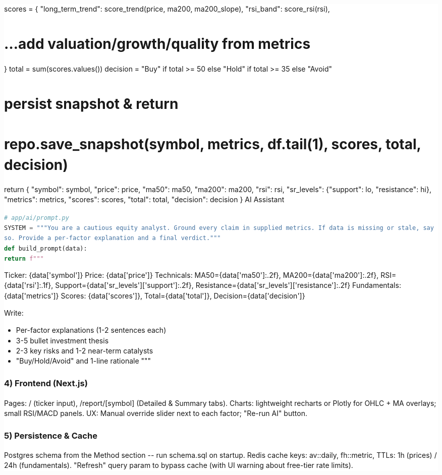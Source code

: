 scores = {
"long_term_trend": score_trend(price, ma200, ma200_slope),
"rsi_band": score_rsi(rsi),
# …add valuation/growth/quality from metrics
}
total = sum(scores.values())
decision = "Buy" if total >= 50 else "Hold" if total >= 35 else "Avoid"

# persist snapshot & return
# repo.save_snapshot(symbol, metrics, df.tail(1), scores, total, decision)
return {
"symbol": symbol,
"price": price,
"ma50": ma50, "ma200": ma200, "rsi": rsi, "sr_levels": {"support": lo, "resistance": hi},
"metrics": metrics, "scores": scores, "total": total, "decision": decision
}
AI Assistant
```python
# app/ai/prompt.py
SYSTEM = """You are a cautious equity analyst. Ground every claim in supplied metrics. If data is missing or stale, say so. Provide a per-factor explanation and a final verdict."""
def build_prompt(data):
return f"""
```
Ticker: {data['symbol']}
Price: {data['price']}
Technicals: MA50={data['ma50']:.2f}, MA200={data['ma200']:.2f}, RSI={data['rsi']:.1f}, Support={data['sr_levels']['support']:.2f}, Resistance={data['sr_levels']['resistance']:.2f}
Fundamentals: {data['metrics']}
Scores: {data['scores']}, Total={data['total']}, Decision={data['decision']}

Write:
- Per-factor explanations (1-2 sentences each)
- 3-5 bullet investment thesis
- 2-3 key risks and 1-2 near-term catalysts
- "Buy/Hold/Avoid" and 1-line rationale
"""
### 4) Frontend (Next.js)
Pages: / (ticker input), /report/[symbol] (Detailed & Summary tabs).
Charts: lightweight recharts or Plotly for OHLC + MA overlays; small RSI/MACD panels.
UX: Manual override slider next to each factor; "Re-run AI" button.

### 5) Persistence & Cache
Postgres schema from the Method section -- run schema.sql on startup.
Redis cache keys: av:<symbol>:daily, fh:<symbol>:metric, TTLs: 1h (prices) / 24h (fundamentals).
"Refresh" query param to bypass cache (with UI warning about free-tier rate limits).
